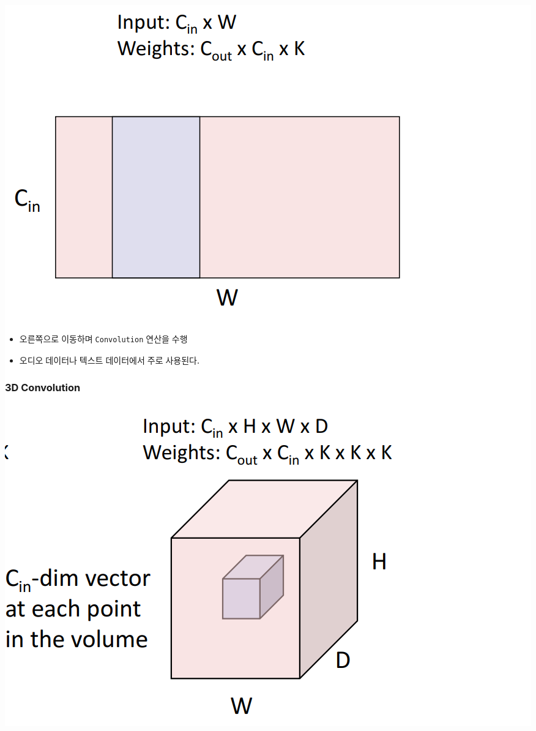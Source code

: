 ![alt text](image-215.png)

- 오른쪽으로 이동하며 `Convolution` 연산을 수행

- 오디오 데이터나 텍스트 데이터에서 주로 사용된다.

### 3D Convolution

![alt text](image-216.png)
